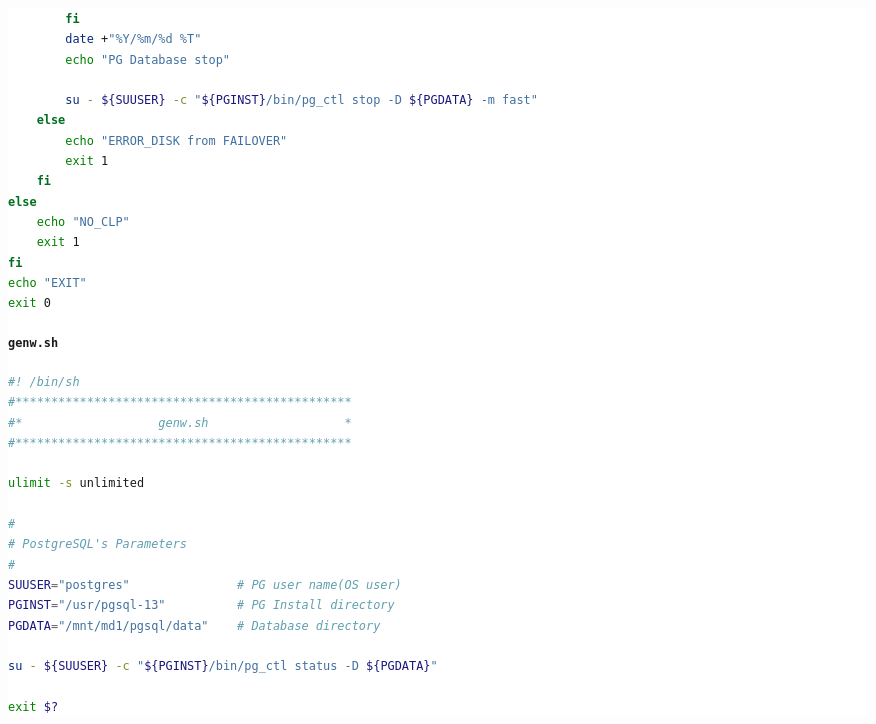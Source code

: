 ```sh
		fi
		date +"%Y/%m/%d %T"
        echo "PG Database stop"
        
        su - ${SUUSER} -c "${PGINST}/bin/pg_ctl stop -D ${PGDATA} -m fast"
	else
		echo "ERROR_DISK from FAILOVER"
		exit 1
	fi
else
	echo "NO_CLP"
	exit 1
fi
echo "EXIT"
exit 0
```

#### `genw.sh`
```sh
#! /bin/sh
#***********************************************
#*                   genw.sh                   *
#***********************************************

ulimit -s unlimited

#
# PostgreSQL's Parameters
#
SUUSER="postgres"               # PG user name(OS user)
PGINST="/usr/pgsql-13"          # PG Install directory
PGDATA="/mnt/md1/pgsql/data"    # Database directory

su - ${SUUSER} -c "${PGINST}/bin/pg_ctl status -D ${PGDATA}"

exit $?
```